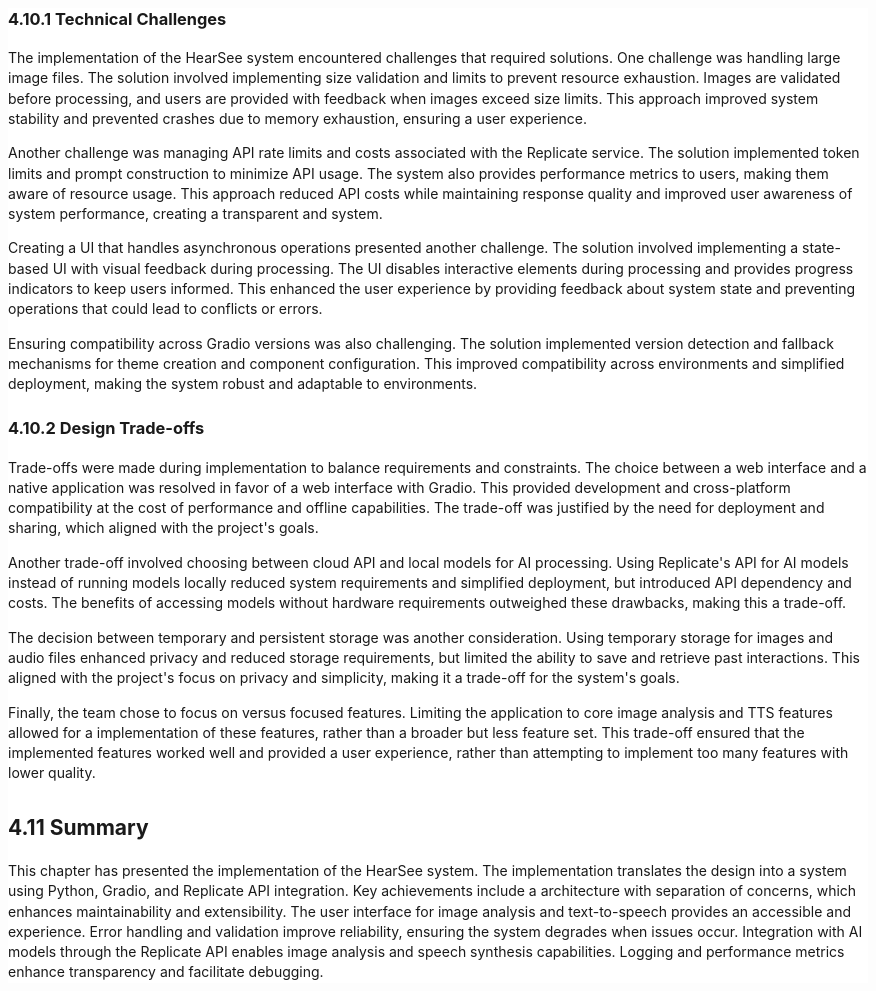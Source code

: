 ### 4.10.1 Technical Challenges

The implementation of the HearSee system encountered challenges that required solutions. One challenge was handling large image files. The solution involved implementing size validation and limits to prevent resource exhaustion. Images are validated before processing, and users are provided with feedback when images exceed size limits. This approach improved system stability and prevented crashes due to memory exhaustion, ensuring a user experience.

Another challenge was managing API rate limits and costs associated with the Replicate service. The solution implemented token limits and prompt construction to minimize API usage. The system also provides performance metrics to users, making them aware of resource usage. This approach reduced API costs while maintaining response quality and improved user awareness of system performance, creating a transparent and system.

Creating a UI that handles asynchronous operations presented another challenge. The solution involved implementing a state-based UI with visual feedback during processing. The UI disables interactive elements during processing and provides progress indicators to keep users informed. This enhanced the user experience by providing feedback about system state and preventing operations that could lead to conflicts or errors.

Ensuring compatibility across Gradio versions was also challenging. The solution implemented version detection and fallback mechanisms for theme creation and component configuration. This improved compatibility across environments and simplified deployment, making the system robust and adaptable to environments.

### 4.10.2 Design Trade-offs

Trade-offs were made during implementation to balance requirements and constraints. The choice between a web interface and a native application was resolved in favor of a web interface with Gradio. This provided development and cross-platform compatibility at the cost of performance and offline capabilities. The trade-off was justified by the need for deployment and sharing, which aligned with the project's goals.

Another trade-off involved choosing between cloud API and local models for AI processing. Using Replicate's API for AI models instead of running models locally reduced system requirements and simplified deployment, but introduced API dependency and costs. The benefits of accessing models without hardware requirements outweighed these drawbacks, making this a trade-off.

The decision between temporary and persistent storage was another consideration. Using temporary storage for images and audio files enhanced privacy and reduced storage requirements, but limited the ability to save and retrieve past interactions. This aligned with the project's focus on privacy and simplicity, making it a trade-off for the system's goals.

Finally, the team chose to focus on versus focused features. Limiting the application to core image analysis and TTS features allowed for a implementation of these features, rather than a broader but less feature set. This trade-off ensured that the implemented features worked well and provided a user experience, rather than attempting to implement too many features with lower quality.

## 4.11 Summary

This chapter has presented the implementation of the HearSee system. The implementation translates the design into a system using Python, Gradio, and Replicate API integration. Key achievements include a architecture with separation of concerns, which enhances maintainability and extensibility. The user interface for image analysis and text-to-speech provides an accessible and experience. Error handling and validation improve reliability, ensuring the system degrades when issues occur. Integration with AI models through the Replicate API enables image analysis and speech synthesis capabilities. Logging and performance metrics enhance transparency and facilitate debugging.
